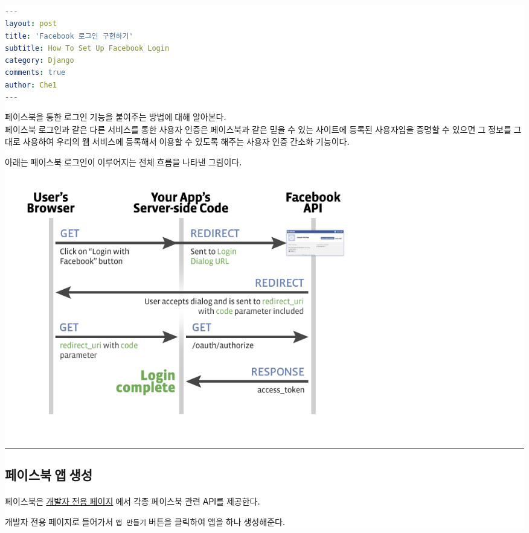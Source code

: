```yaml
---
layout: post
title: 'Facebook 로그인 구현하기'
subtitle: How To Set Up Facebook Login
category: Django
comments: true
author: Che1
---
```


페이스북을 통한 로그인 기능을 붙여주는 방법에 대해 알아본다.  
페이스북 로그인과 같은 다른 서비스를 통한 사용자 인증은 페이스북과 같은 믿을 수 있는 사이트에 등록된 사용자임을 증명할 수 있으면 그 정보를 그대로 사용하여 우리의 웹 서비스에 등록해서 이용할 수 있도록 해주는 사용자 인증 간소화 기능이다.  

아래는 페이스북 로그인이 이루어지는 전체 흐름을 나타낸 그림이다.  

<img width="600px" src="/img/facebook_login/flow.png" style="box-shadow:none;">

- - -

## 페이스북 앱 생성

페이스북은 [개발자 전용 페이지](https://developers.facebook.com/) 에서 각종 페이스북 관련 API를 제공한다.  

개발자 전용 페이지로 들어가서 `앱 만들기` 버튼을 클릭하여 앱을 하나 생성해준다.
